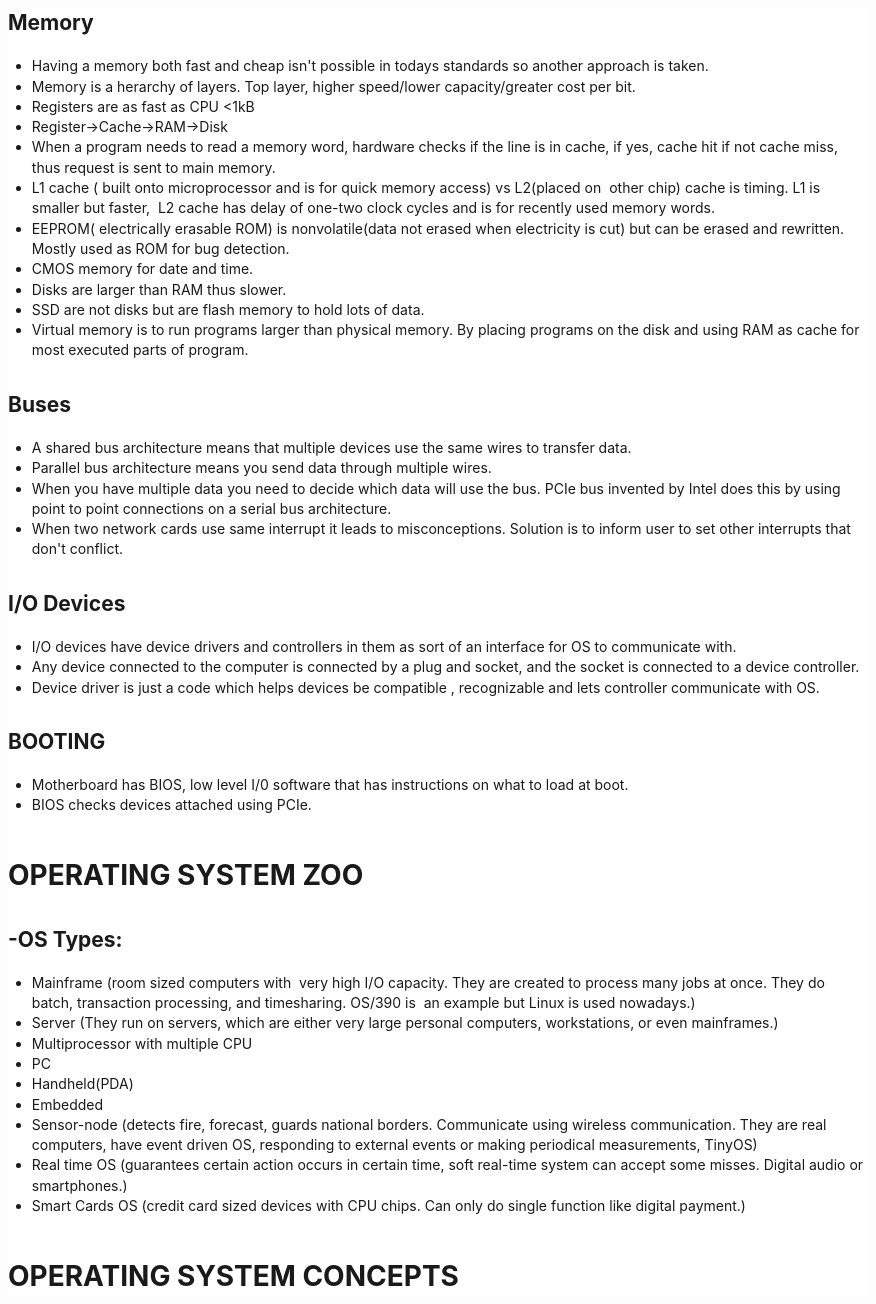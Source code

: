 ## Memory
- Having a memory both fast and cheap isn't possible in todays standards so another approach is taken.
- Memory is a herarchy of layers. Top layer, higher speed/lower capacity/greater cost per bit.
- Registers are as fast as CPU <1kB
- Register->Cache->RAM->Disk
- When a program needs to read a memory word, hardware checks if the line is in cache, if yes, cache hit if not cache miss, thus request is sent to main memory.
- L1 cache ( built onto microprocessor and is for quick memory access) vs L2(placed on  other chip) cache is timing. L1 is smaller but faster,  L2 cache has delay of one-two clock cycles and is for recently used memory words.
- EEPROM( electrically erasable ROM) is nonvolatile(data not erased when electricity is cut) but can be erased and rewritten. Mostly used as ROM for bug detection.
- CMOS memory for date and time.
- Disks are larger than RAM thus slower.
- SSD are not disks but are flash memory to hold lots of data.
- Virtual memory is to run programs larger than physical memory. By placing programs on the disk and using RAM as cache for most executed parts of program.
## Buses
- A shared bus architecture means that multiple devices use the same wires to transfer data.
- Parallel bus architecture means you send data through multiple wires.
- When you have multiple data you need to decide which data will use the bus. PCIe bus invented by Intel does this by using point to point connections on a serial bus architecture.
- When two network cards use same interrupt it leads to misconceptions. Solution is to inform user to set other interrupts that don't conflict.
## I/O Devices
- I/O devices have device drivers and controllers in them as sort of an interface for OS to communicate with.
- Any device connected to the computer is connected by a plug and socket, and the socket is connected to a device controller.
- Device driver is just a code which helps devices be compatible , recognizable and lets controller communicate with OS.
## BOOTING
- Motherboard has BIOS, low level I/0 software that has instructions on what to load at boot.
- BIOS checks devices attached using PCIe.
# OPERATING SYSTEM ZOO
## -OS Types:
+ Mainframe (room sized computers with  very high I/O capacity. They are created to process many jobs at once. They do batch, transaction processing, and timesharing. OS/390 is  an example but Linux is used nowadays.)
+ Server (They run on servers, which are either very large personal computers, workstations, or even mainframes.)
+ Multiprocessor with multiple CPU
+ PC
+ Handheld(PDA)
+ Embedded
+ Sensor-node (detects fire, forecast, guards national borders. Communicate using wireless communication. They are real computers, have event driven OS, responding to external events or making periodical measurements, TinyOS)
+ Real time OS (guarantees certain action occurs in certain time, soft real-time system can accept some misses. Digital audio or smartphones.)
+ Smart Cards OS (credit card sized devices with CPU chips. Can only do single function like digital payment.)
# OPERATING SYSTEM CONCEPTS